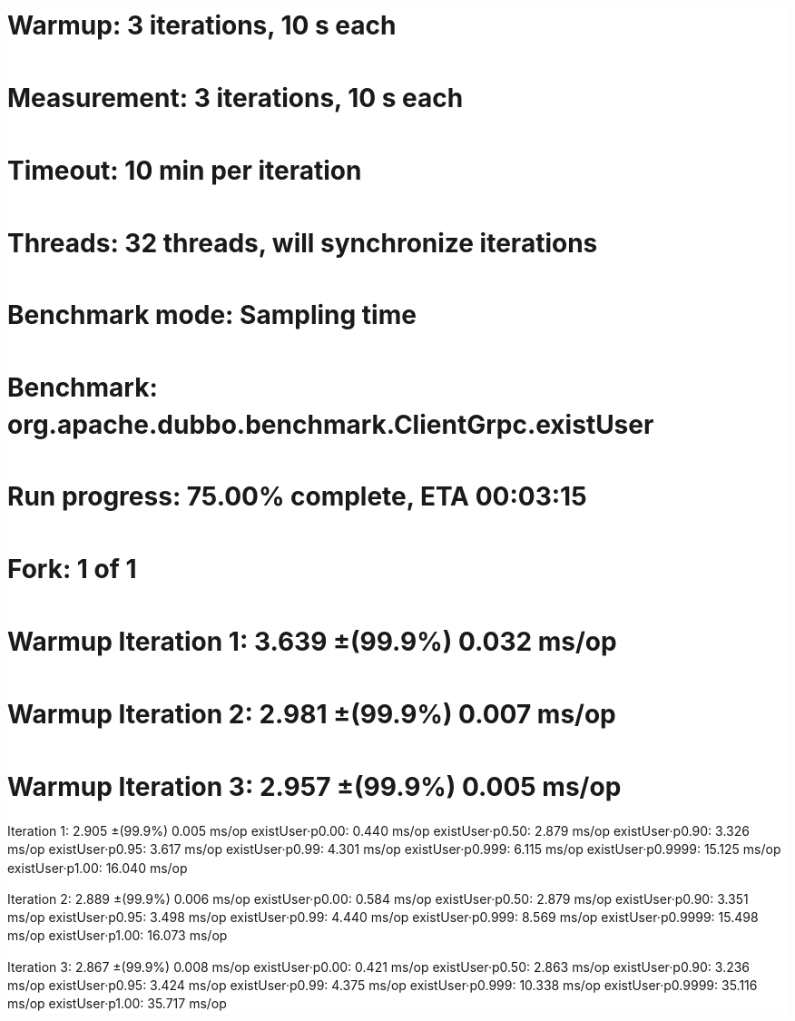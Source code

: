 # Warmup: 3 iterations, 10 s each
# Measurement: 3 iterations, 10 s each
# Timeout: 10 min per iteration
# Threads: 32 threads, will synchronize iterations
# Benchmark mode: Sampling time
# Benchmark: org.apache.dubbo.benchmark.ClientGrpc.existUser

# Run progress: 75.00% complete, ETA 00:03:15
# Fork: 1 of 1
# Warmup Iteration   1: 3.639 ±(99.9%) 0.032 ms/op
# Warmup Iteration   2: 2.981 ±(99.9%) 0.007 ms/op
# Warmup Iteration   3: 2.957 ±(99.9%) 0.005 ms/op
Iteration   1: 2.905 ±(99.9%) 0.005 ms/op
                 existUser·p0.00:   0.440 ms/op
                 existUser·p0.50:   2.879 ms/op
                 existUser·p0.90:   3.326 ms/op
                 existUser·p0.95:   3.617 ms/op
                 existUser·p0.99:   4.301 ms/op
                 existUser·p0.999:  6.115 ms/op
                 existUser·p0.9999: 15.125 ms/op
                 existUser·p1.00:   16.040 ms/op

Iteration   2: 2.889 ±(99.9%) 0.006 ms/op
                 existUser·p0.00:   0.584 ms/op
                 existUser·p0.50:   2.879 ms/op
                 existUser·p0.90:   3.351 ms/op
                 existUser·p0.95:   3.498 ms/op
                 existUser·p0.99:   4.440 ms/op
                 existUser·p0.999:  8.569 ms/op
                 existUser·p0.9999: 15.498 ms/op
                 existUser·p1.00:   16.073 ms/op

Iteration   3: 2.867 ±(99.9%) 0.008 ms/op
                 existUser·p0.00:   0.421 ms/op
                 existUser·p0.50:   2.863 ms/op
                 existUser·p0.90:   3.236 ms/op
                 existUser·p0.95:   3.424 ms/op
                 existUser·p0.99:   4.375 ms/op
                 existUser·p0.999:  10.338 ms/op
                 existUser·p0.9999: 35.116 ms/op
                 existUser·p1.00:   35.717 ms/op
